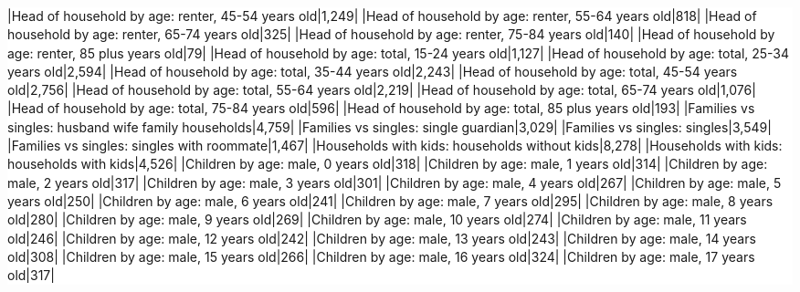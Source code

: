 |Head of household by age: renter, 45-54 years old|1,249|
|Head of household by age: renter, 55-64 years old|818|
|Head of household by age: renter, 65-74 years old|325|
|Head of household by age: renter, 75-84 years old|140|
|Head of household by age: renter, 85 plus years old|79|
|Head of household by age: total, 15-24 years old|1,127|
|Head of household by age: total, 25-34 years old|2,594|
|Head of household by age: total, 35-44 years old|2,243|
|Head of household by age: total, 45-54 years old|2,756|
|Head of household by age: total, 55-64 years old|2,219|
|Head of household by age: total, 65-74 years old|1,076|
|Head of household by age: total, 75-84 years old|596|
|Head of household by age: total, 85 plus years old|193|
|Families vs singles: husband wife family households|4,759|
|Families vs singles: single guardian|3,029|
|Families vs singles: singles|3,549|
|Families vs singles: singles with roommate|1,467|
|Households with kids: households without kids|8,278|
|Households with kids: households with kids|4,526|
|Children by age: male, 0 years old|318|
|Children by age: male, 1 years old|314|
|Children by age: male, 2 years old|317|
|Children by age: male, 3 years old|301|
|Children by age: male, 4 years old|267|
|Children by age: male, 5 years old|250|
|Children by age: male, 6 years old|241|
|Children by age: male, 7 years old|295|
|Children by age: male, 8 years old|280|
|Children by age: male, 9 years old|269|
|Children by age: male, 10 years old|274|
|Children by age: male, 11 years old|246|
|Children by age: male, 12 years old|242|
|Children by age: male, 13 years old|243|
|Children by age: male, 14 years old|308|
|Children by age: male, 15 years old|266|
|Children by age: male, 16 years old|324|
|Children by age: male, 17 years old|317|